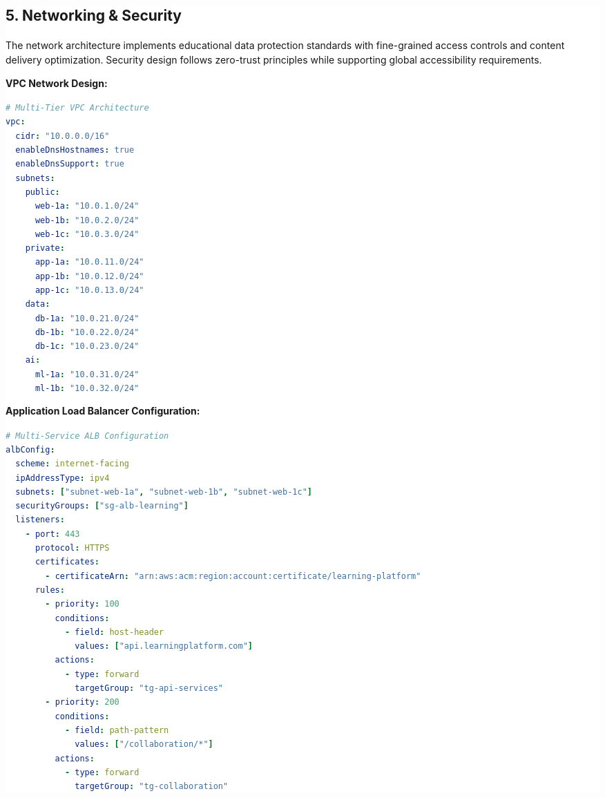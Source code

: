 ## 5. Networking & Security

The network architecture implements educational data protection standards with fine-grained access controls and content delivery optimization. Security design follows zero-trust principles while supporting global accessibility requirements.

**VPC Network Design:**
```yaml
# Multi-Tier VPC Architecture
vpc:
  cidr: "10.0.0.0/16"
  enableDnsHostnames: true
  enableDnsSupport: true
  subnets:
    public:
      web-1a: "10.0.1.0/24"
      web-1b: "10.0.2.0/24"
      web-1c: "10.0.3.0/24"
    private:
      app-1a: "10.0.11.0/24"
      app-1b: "10.0.12.0/24"
      app-1c: "10.0.13.0/24"
    data:
      db-1a: "10.0.21.0/24"
      db-1b: "10.0.22.0/24"
      db-1c: "10.0.23.0/24"
    ai:
      ml-1a: "10.0.31.0/24"
      ml-1b: "10.0.32.0/24"
```

**Application Load Balancer Configuration:**
```yaml
# Multi-Service ALB Configuration
albConfig:
  scheme: internet-facing
  ipAddressType: ipv4
  subnets: ["subnet-web-1a", "subnet-web-1b", "subnet-web-1c"]
  securityGroups: ["sg-alb-learning"]
  listeners:
    - port: 443
      protocol: HTTPS
      certificates:
        - certificateArn: "arn:aws:acm:region:account:certificate/learning-platform"
      rules:
        - priority: 100
          conditions:
            - field: host-header
              values: ["api.learningplatform.com"]
          actions:
            - type: forward
              targetGroup: "tg-api-services"
        - priority: 200
          conditions:
            - field: path-pattern
              values: ["/collaboration/*"]
          actions:
            - type: forward
              targetGroup: "tg-collaboration"
```
